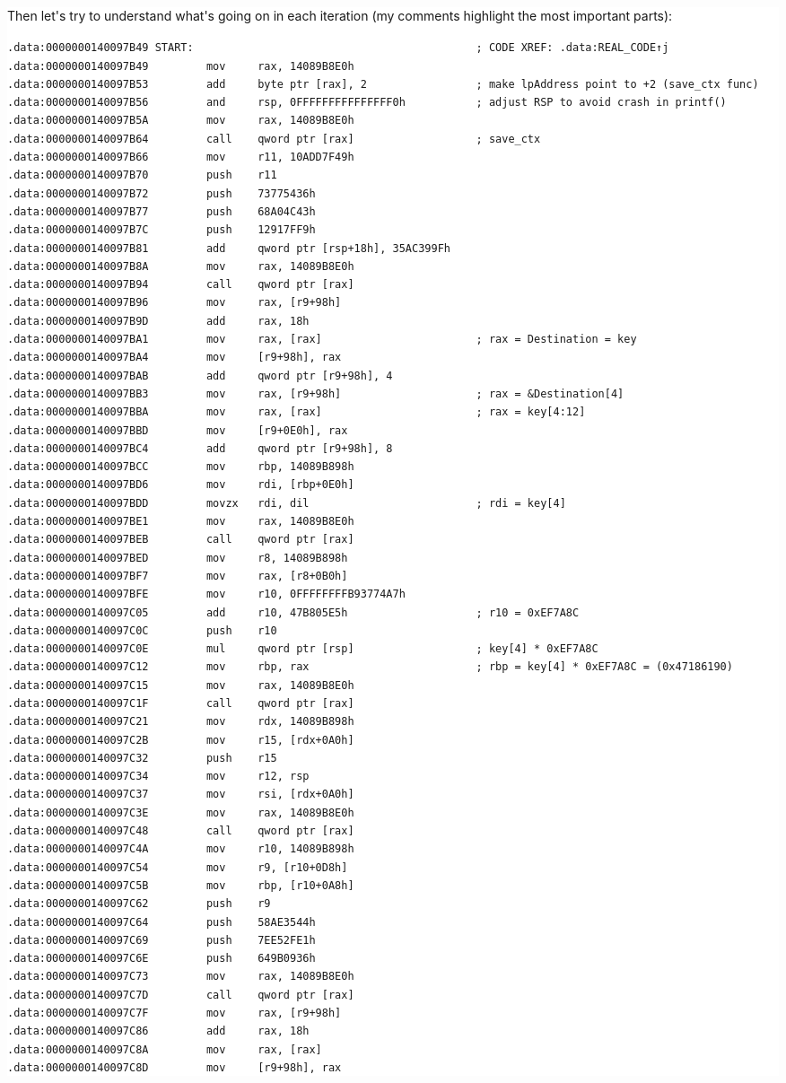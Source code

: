 Then let's try to understand what's going on in each iteration (my comments highlight the most
important parts):
```assembly
.data:0000000140097B49 START:                                            ; CODE XREF: .data:REAL_CODE↑j
.data:0000000140097B49         mov     rax, 14089B8E0h
.data:0000000140097B53         add     byte ptr [rax], 2                 ; make lpAddress point to +2 (save_ctx func)
.data:0000000140097B56         and     rsp, 0FFFFFFFFFFFFFFF0h           ; adjust RSP to avoid crash in printf()
.data:0000000140097B5A         mov     rax, 14089B8E0h
.data:0000000140097B64         call    qword ptr [rax]                   ; save_ctx
.data:0000000140097B66         mov     r11, 10ADD7F49h
.data:0000000140097B70         push    r11
.data:0000000140097B72         push    73775436h
.data:0000000140097B77         push    68A04C43h
.data:0000000140097B7C         push    12917FF9h
.data:0000000140097B81         add     qword ptr [rsp+18h], 35AC399Fh
.data:0000000140097B8A         mov     rax, 14089B8E0h
.data:0000000140097B94         call    qword ptr [rax]
.data:0000000140097B96         mov     rax, [r9+98h]
.data:0000000140097B9D         add     rax, 18h
.data:0000000140097BA1         mov     rax, [rax]                        ; rax = Destination = key
.data:0000000140097BA4         mov     [r9+98h], rax
.data:0000000140097BAB         add     qword ptr [r9+98h], 4
.data:0000000140097BB3         mov     rax, [r9+98h]                     ; rax = &Destination[4]
.data:0000000140097BBA         mov     rax, [rax]                        ; rax = key[4:12]
.data:0000000140097BBD         mov     [r9+0E0h], rax
.data:0000000140097BC4         add     qword ptr [r9+98h], 8
.data:0000000140097BCC         mov     rbp, 14089B898h
.data:0000000140097BD6         mov     rdi, [rbp+0E0h]
.data:0000000140097BDD         movzx   rdi, dil                          ; rdi = key[4]
.data:0000000140097BE1         mov     rax, 14089B8E0h
.data:0000000140097BEB         call    qword ptr [rax]
.data:0000000140097BED         mov     r8, 14089B898h
.data:0000000140097BF7         mov     rax, [r8+0B0h]
.data:0000000140097BFE         mov     r10, 0FFFFFFFFB93774A7h
.data:0000000140097C05         add     r10, 47B805E5h                    ; r10 = 0xEF7A8C
.data:0000000140097C0C         push    r10
.data:0000000140097C0E         mul     qword ptr [rsp]                   ; key[4] * 0xEF7A8C
.data:0000000140097C12         mov     rbp, rax                          ; rbp = key[4] * 0xEF7A8C = (0x47186190)
.data:0000000140097C15         mov     rax, 14089B8E0h
.data:0000000140097C1F         call    qword ptr [rax]
.data:0000000140097C21         mov     rdx, 14089B898h
.data:0000000140097C2B         mov     r15, [rdx+0A0h]
.data:0000000140097C32         push    r15
.data:0000000140097C34         mov     r12, rsp
.data:0000000140097C37         mov     rsi, [rdx+0A0h]
.data:0000000140097C3E         mov     rax, 14089B8E0h
.data:0000000140097C48         call    qword ptr [rax]
.data:0000000140097C4A         mov     r10, 14089B898h
.data:0000000140097C54         mov     r9, [r10+0D8h]
.data:0000000140097C5B         mov     rbp, [r10+0A8h]
.data:0000000140097C62         push    r9
.data:0000000140097C64         push    58AE3544h
.data:0000000140097C69         push    7EE52FE1h
.data:0000000140097C6E         push    649B0936h
.data:0000000140097C73         mov     rax, 14089B8E0h
.data:0000000140097C7D         call    qword ptr [rax]
.data:0000000140097C7F         mov     rax, [r9+98h]
.data:0000000140097C86         add     rax, 18h
.data:0000000140097C8A         mov     rax, [rax]
.data:0000000140097C8D         mov     [r9+98h], rax
```